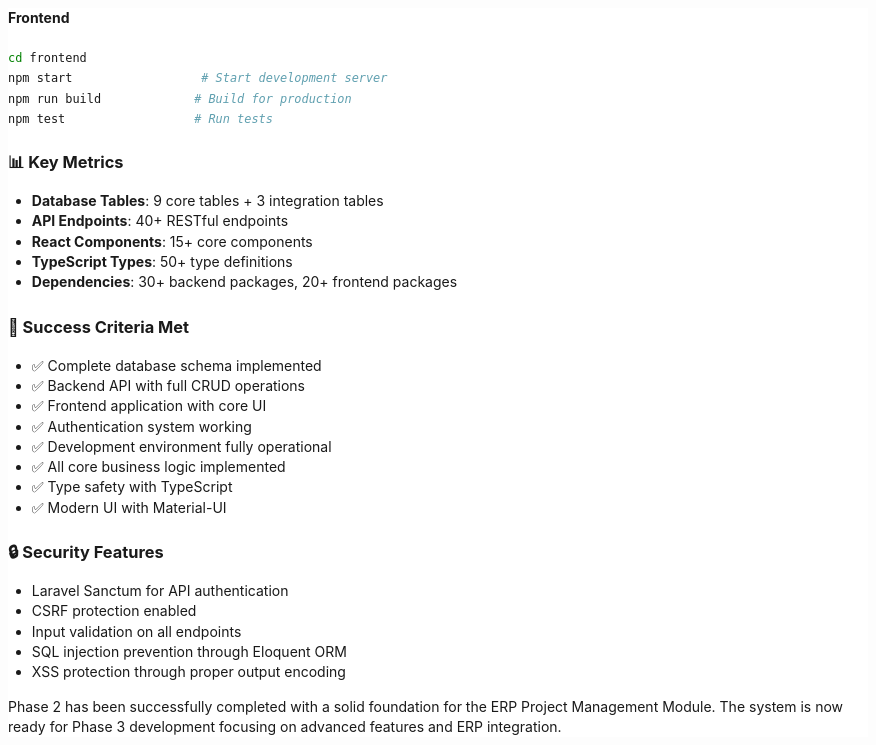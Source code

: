 #### Frontend
```bash
cd frontend
npm start                  # Start development server
npm run build             # Build for production
npm test                  # Run tests
```

### 📊 Key Metrics
- **Database Tables**: 9 core tables + 3 integration tables
- **API Endpoints**: 40+ RESTful endpoints
- **React Components**: 15+ core components
- **TypeScript Types**: 50+ type definitions
- **Dependencies**: 30+ backend packages, 20+ frontend packages

### 🎯 Success Criteria Met
- ✅ Complete database schema implemented
- ✅ Backend API with full CRUD operations
- ✅ Frontend application with core UI
- ✅ Authentication system working
- ✅ Development environment fully operational
- ✅ All core business logic implemented
- ✅ Type safety with TypeScript
- ✅ Modern UI with Material-UI

### 🔒 Security Features
- Laravel Sanctum for API authentication
- CSRF protection enabled
- Input validation on all endpoints
- SQL injection prevention through Eloquent ORM
- XSS protection through proper output encoding

Phase 2 has been successfully completed with a solid foundation for the ERP Project Management Module. The system is now ready for Phase 3 development focusing on advanced features and ERP integration.
